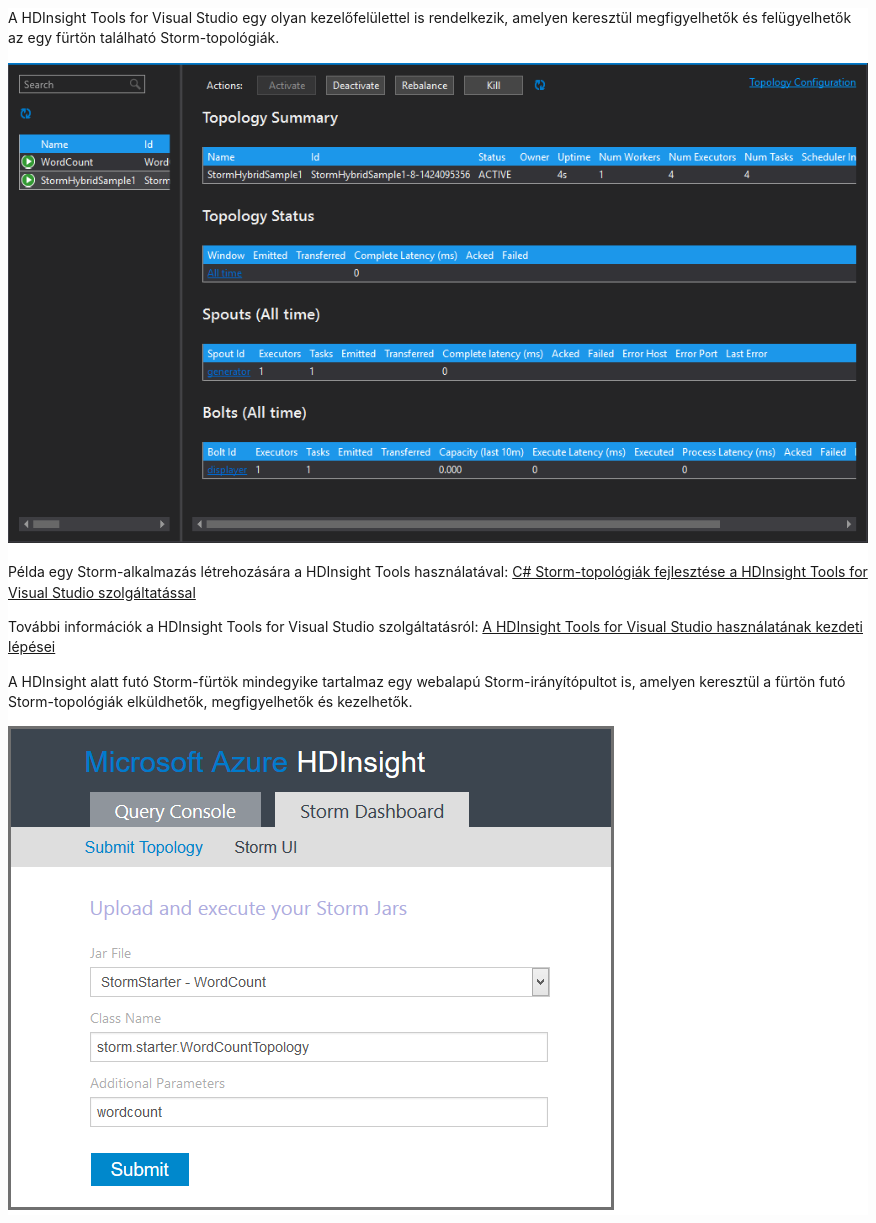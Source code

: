 A HDInsight Tools for Visual Studio egy olyan kezelőfelülettel is rendelkezik, amelyen keresztül megfigyelhetők és felügyelhetők az egy fürtön található Storm-topológiák.

![A Storm felügyelete](./media/hdinsight-storm-overview/stormview.png)

Példa egy Storm-alkalmazás létrehozására a HDInsight Tools használatával: [C# Storm-topológiák fejlesztése a HDInsight Tools for Visual Studio szolgáltatással](hdinsight-storm-develop-csharp-visual-studio-topology.md)

További információk a HDInsight Tools for Visual Studio szolgáltatásról: [A HDInsight Tools for Visual Studio használatának kezdeti lépései](../HDInsight/hdinsight-hadoop-visual-studio-tools-get-started.md)

A HDInsight alatt futó Storm-fürtök mindegyike tartalmaz egy webalapú Storm-irányítópultot is, amelyen keresztül a fürtön futó Storm-topológiák elküldhetők, megfigyelhetők és kezelhetők.

![A Storm irányítópultja](./media/hdinsight-storm-overview/dashboard.png)